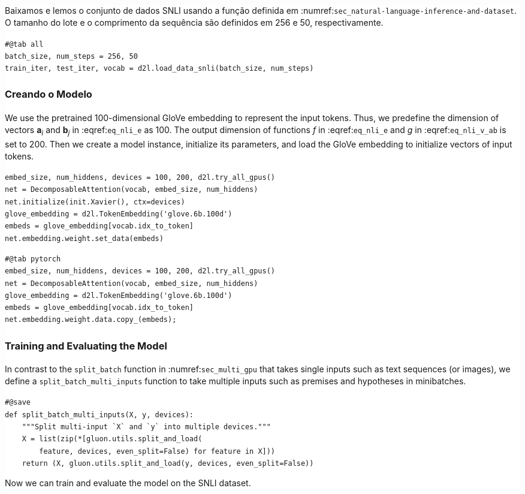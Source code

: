 Baixamos e lemos o conjunto de dados SNLI usando a função definida em :numref:`sec_natural-language-inference-and-dataset`. O tamanho do lote e o comprimento da sequência são definidos em $256$ e $50$, respectivamente.

```{.python .input}
#@tab all
batch_size, num_steps = 256, 50
train_iter, test_iter, vocab = d2l.load_data_snli(batch_size, num_steps)
```

### Creando o Modelo

We use the pretrained $100$-dimensional GloVe embedding to represent the input tokens.
Thus, we predefine the dimension of vectors $\mathbf{a}_i$ and $\mathbf{b}_j$ in :eqref:`eq_nli_e` as $100$.
The output dimension of functions $f$ in :eqref:`eq_nli_e` and $g$ in :eqref:`eq_nli_v_ab` is set to $200$.
Then we create a model instance, initialize its parameters,
and load the GloVe embedding to initialize vectors of input tokens.

```{.python .input}
embed_size, num_hiddens, devices = 100, 200, d2l.try_all_gpus()
net = DecomposableAttention(vocab, embed_size, num_hiddens)
net.initialize(init.Xavier(), ctx=devices)
glove_embedding = d2l.TokenEmbedding('glove.6b.100d')
embeds = glove_embedding[vocab.idx_to_token]
net.embedding.weight.set_data(embeds)
```

```{.python .input}
#@tab pytorch
embed_size, num_hiddens, devices = 100, 200, d2l.try_all_gpus()
net = DecomposableAttention(vocab, embed_size, num_hiddens)
glove_embedding = d2l.TokenEmbedding('glove.6b.100d')
embeds = glove_embedding[vocab.idx_to_token]
net.embedding.weight.data.copy_(embeds);
```

### Training and Evaluating the Model

In contrast to the `split_batch` function in :numref:`sec_multi_gpu` that takes single inputs such as text sequences (or images),
we define a `split_batch_multi_inputs` function to take multiple inputs such as premises and hypotheses in minibatches.

```{.python .input}
#@save
def split_batch_multi_inputs(X, y, devices):
    """Split multi-input `X` and `y` into multiple devices."""
    X = list(zip(*[gluon.utils.split_and_load(
        feature, devices, even_split=False) for feature in X]))
    return (X, gluon.utils.split_and_load(y, devices, even_split=False))
```

Now we can train and evaluate the model on the SNLI dataset.
